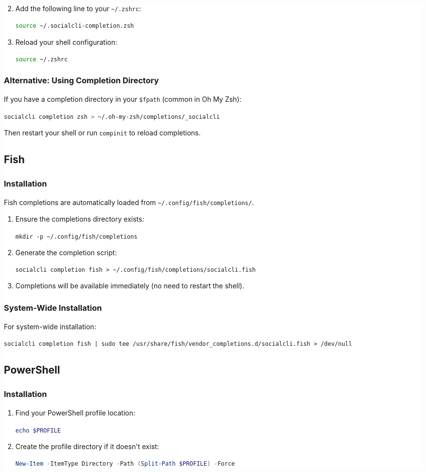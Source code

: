 2. Add the following line to your `~/.zshrc`:
   ```zsh
   source ~/.socialcli-completion.zsh
   ```

3. Reload your shell configuration:
   ```zsh
   source ~/.zshrc
   ```

### Alternative: Using Completion Directory

If you have a completion directory in your `$fpath` (common in Oh My Zsh):

```zsh
socialcli completion zsh > ~/.oh-my-zsh/completions/_socialcli
```

Then restart your shell or run `compinit` to reload completions.

## Fish

### Installation

Fish completions are automatically loaded from `~/.config/fish/completions/`.

1. Ensure the completions directory exists:
   ```fish
   mkdir -p ~/.config/fish/completions
   ```

2. Generate the completion script:
   ```fish
   socialcli completion fish > ~/.config/fish/completions/socialcli.fish
   ```

3. Completions will be available immediately (no need to restart the shell).

### System-Wide Installation

For system-wide installation:

```fish
socialcli completion fish | sudo tee /usr/share/fish/vendor_completions.d/socialcli.fish > /dev/null
```

## PowerShell

### Installation

1. Find your PowerShell profile location:
   ```powershell
   echo $PROFILE
   ```

2. Create the profile directory if it doesn't exist:
   ```powershell
   New-Item -ItemType Directory -Path (Split-Path $PROFILE) -Force
   ```
